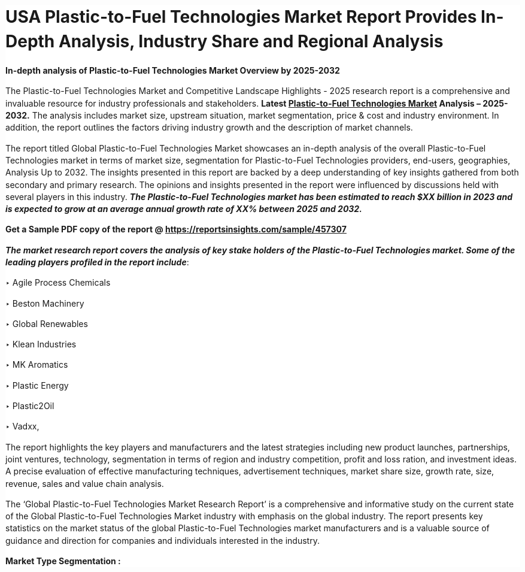 # USA Plastic-to-Fuel Technologies Market Report Provides In-Depth Analysis, Industry Share and Regional Analysis

<strong>In-depth analysis of Plastic-to-Fuel Technologies Market Overview by 2025-2032</strong></p>

The Plastic-to-Fuel Technologies Market and Competitive Landscape Highlights - 2025 research report is a comprehensive and invaluable resource for industry professionals and stakeholders. <strong>Latest <a href=https://www.reportsinsights.com/sample/457307>Plastic-to-Fuel Technologies Market</a> Analysis – 2025-2032.</strong>  The analysis includes market size, upstream situation, market segmentation, price & cost and industry environment. In addition, the report outlines the factors driving industry growth and the description of market channels.

The report titled Global Plastic-to-Fuel Technologies Market showcases an in-depth analysis of the overall Plastic-to-Fuel Technologies market in terms of market size, segmentation for Plastic-to-Fuel Technologies providers, end-users, geographies, Analysis Up to 2032. The insights presented in this report are backed by a deep understanding of key insights gathered from both secondary and primary research. The opinions and insights presented in the report were influenced by discussions held with several players in this industry. <strong><em>The Plastic-to-Fuel Technologies market has been estimated to reach $XX billion in 2023 and is expected to grow at an average annual growth rate of XX% between 2025 and 2032.</em></strong>

<strong>Get a Sample PDF copy of the report @ <a href=https://reportsinsights.com/sample/457307>https://reportsinsights.com/sample/457307</a></strong>

<strong><em>The market research report covers the analysis of key stake holders of the Plastic-to-Fuel Technologies market. Some of the leading players profiled in the report include</em></strong>: 

‣ Agile Process Chemicals

‣ Beston Machinery

‣ Global Renewables

‣ Klean Industries

‣ MK Aromatics

‣ Plastic Energy

‣ Plastic2Oil

‣ Vadxx,

The report highlights the key players and manufacturers and the latest strategies including new product launches, partnerships, joint ventures, technology, segmentation in terms of region and industry competition, profit and loss ration, and investment ideas. A precise evaluation of effective manufacturing techniques, advertisement techniques, market share size, growth rate, size, revenue, sales and value chain analysis.

The ‘Global Plastic-to-Fuel Technologies Market Research Report’ is a comprehensive and informative study on the current state of the Global Plastic-to-Fuel Technologies Market industry with emphasis on the global industry. The report presents key statistics on the market status of the global Plastic-to-Fuel Technologies market manufacturers and is a valuable source of guidance and direction for companies and individuals interested in the industry.

<strong>Market Type Segmentation :</strong>
